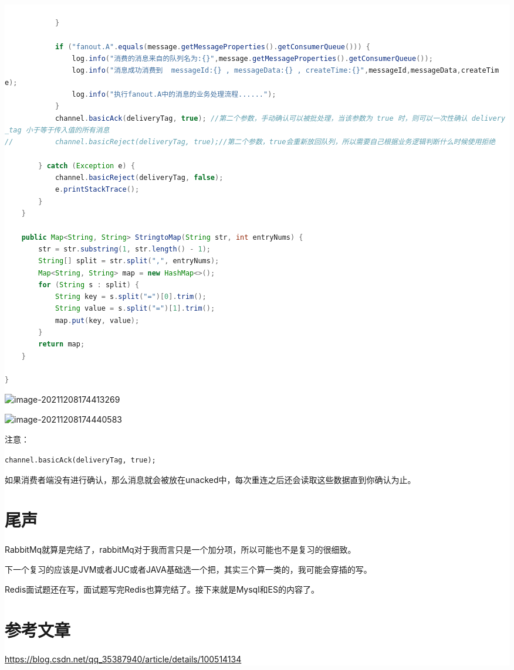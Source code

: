 ```java

            }

            if ("fanout.A".equals(message.getMessageProperties().getConsumerQueue())) {
                log.info("消费的消息来自的队列名为:{}",message.getMessageProperties().getConsumerQueue());
                log.info("消息成功消费到  messageId:{} , messageData:{} , createTime:{}",messageId,messageData,createTime);
                log.info("执行fanout.A中的消息的业务处理流程......");
            }
            channel.basicAck(deliveryTag, true); //第二个参数，手动确认可以被批处理，当该参数为 true 时，则可以一次性确认 delivery_tag 小于等于传入值的所有消息
//			channel.basicReject(deliveryTag, true);//第二个参数，true会重新放回队列，所以需要自己根据业务逻辑判断什么时候使用拒绝

        } catch (Exception e) {
            channel.basicReject(deliveryTag, false);
            e.printStackTrace();
        }
    }

    public Map<String, String> StringtoMap(String str, int entryNums) {
        str = str.substring(1, str.length() - 1);
        String[] split = str.split(",", entryNums);
        Map<String, String> map = new HashMap<>();
        for (String s : split) {
            String key = s.split("=")[0].trim();
            String value = s.split("=")[1].trim();
            map.put(key, value);
        }
        return map;
    }

}

```

![image-20211208174413269](http://badwomen.asia/image-20211208174413269.png)

![image-20211208174440583](http://badwomen.asia/image-20211208174440583.png)

注意：

`channel.basicAck(deliveryTag, true);`

如果消费者端没有进行确认，那么消息就会被放在unacked中，每次重连之后还会读取这些数据直到你确认为止。



# 尾声

RabbitMq就算是完结了，rabbitMq对于我而言只是一个加分项，所以可能也不是复习的很细致。

下一个复习的应该是JVM或者JUC或者JAVA基础选一个把，其实三个算一类的，我可能会穿插的写。

Redis面试题还在写，面试题写完Redis也算完结了。接下来就是Mysql和ES的内容了。

# 参考文章

https://blog.csdn.net/qq_35387940/article/details/100514134


